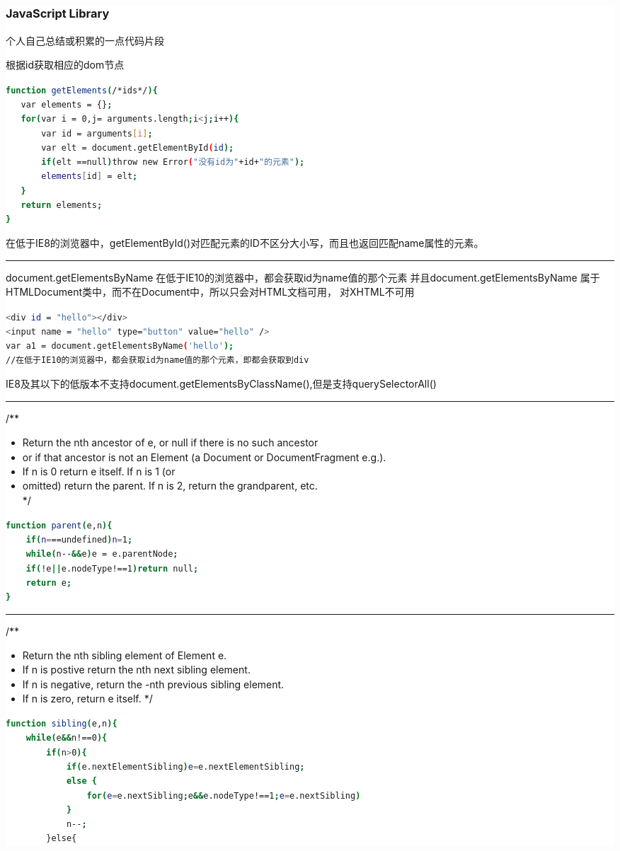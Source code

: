 ### JavaScript Library



个人自己总结或积累的一点代码片段

根据id获取相应的dom节点
 ```bash
 function getElements(/*ids*/){
    var elements = {};
    for(var i = 0,j= arguments.length;i<j;i++){
        var id = arguments[i];
        var elt = document.getElementById(id);
        if(elt ==null)throw new Error("没有id为"+id+"的元素");
        elements[id] = elt;
    }
    return elements;
}
```
在低于IE8的浏览器中，getElementById()对匹配元素的ID不区分大小写，而且也返回匹配name属性的元素。

------------------------------------------------------------------------------------

document.getElementsByName  在低于IE10的浏览器中，都会获取id为name值的那个元素
并且document.getElementsByName 属于HTMLDocument类中，而不在Document中，所以只会对HTML文档可用，
对XHTML不可用
```bash
<div id = "hello"></div>
<input name = "hello" type="button" value="hello" />
var a1 = document.getElementsByName('hello');
//在低于IE10的浏览器中，都会获取id为name值的那个元素，即都会获取到div
```

 IE8及其以下的低版本不支持document.getElementsByClassName(),但是支持querySelectorAll()

------------------------------------------------------------------------------------
/**
 * Return the nth ancestor of e, or null if there is no such ancestor
 * or if that ancestor is not an Element (a Document or DocumentFragment e.g.).
 * If n is 0 return e itself.  If n is 1 (or
 * omitted) return the parent.  If n is 2, return the grandparent, etc.  
 */
```bash
function parent(e,n){
    if(n===undefined)n=1;
    while(n--&&e)e = e.parentNode;
    if(!e||e.nodeType!==1)return null;
    return e;
}
```
------------------------------------------------------------------------------------
/**
 * Return the nth sibling element of Element e.
 * If n is postive return the nth next sibling element.
 * If n is negative, return the -nth previous sibling element.
 * If n is zero, return e itself.
 */
```bash
function sibling(e,n){
    while(e&&n!==0){
        if(n>0){
            if(e.nextElementSibling)e=e.nextElementSibling;
            else {
                for(e=e.nextSibling;e&&e.nodeType!==1;e=e.nextSibling)
            }
            n--;
        }else{
```
